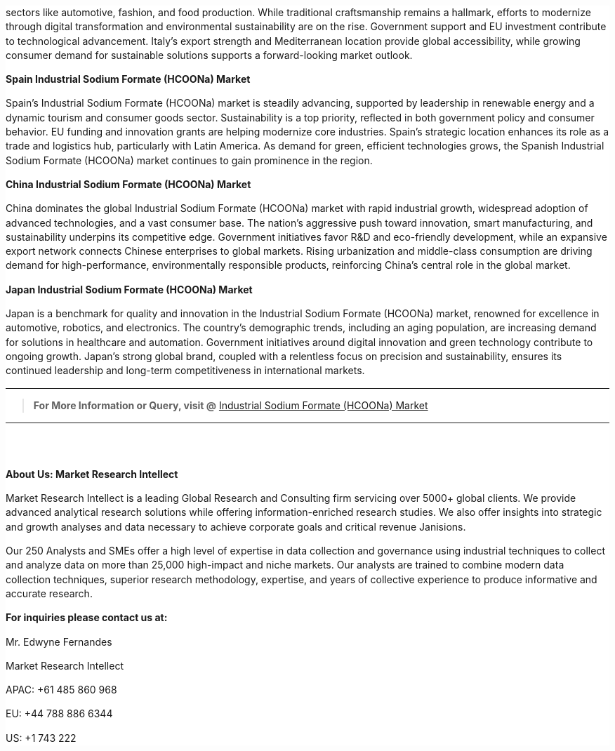 sectors like automotive, fashion, and food production. While traditional craftsmanship remains a hallmark, efforts to modernize through digital transformation and environmental sustainability are on the rise. Government support and EU investment contribute to technological advancement. Italy&rsquo;s export strength and Mediterranean location provide global accessibility, while growing consumer demand for sustainable solutions supports a forward-looking market outlook.</p><p class="" data-start="4424" data-end="4975"><strong data-start="4424" data-end="4445">Spain Industrial Sodium Formate (HCOONa) Market</strong></p><p class="" data-start="4424" data-end="4975">Spain&rsquo;s Industrial Sodium Formate (HCOONa) market is steadily advancing, supported by leadership in renewable energy and a dynamic tourism and consumer goods sector. Sustainability is a top priority, reflected in both government policy and consumer behavior. EU funding and innovation grants are helping modernize core industries. Spain&rsquo;s strategic location enhances its role as a trade and logistics hub, particularly with Latin America. As demand for green, efficient technologies grows, the Spanish Industrial Sodium Formate (HCOONa) market continues to gain prominence in the region.</p><p class="" data-start="4977" data-end="5589"><strong data-start="4977" data-end="4998">China Industrial Sodium Formate (HCOONa) Market</strong></p><p class="" data-start="4977" data-end="5589">China dominates the global Industrial Sodium Formate (HCOONa) market with rapid industrial growth, widespread adoption of advanced technologies, and a vast consumer base. The nation&rsquo;s aggressive push toward innovation, smart manufacturing, and sustainability underpins its competitive edge. Government initiatives favor R&amp;D and eco-friendly development, while an expansive export network connects Chinese enterprises to global markets. Rising urbanization and middle-class consumption are driving demand for high-performance, environmentally responsible products, reinforcing China&rsquo;s central role in the global market.</p><p class="" data-start="5591" data-end="6162"><strong data-start="5591" data-end="5612">Japan Industrial Sodium Formate (HCOONa) Market</strong></p><p class="" data-start="5591" data-end="6162">Japan is a benchmark for quality and innovation in the Industrial Sodium Formate (HCOONa) market, renowned for excellence in automotive, robotics, and electronics. The country&rsquo;s demographic trends, including an aging population, are increasing demand for solutions in healthcare and automation. Government initiatives around digital innovation and green technology contribute to ongoing growth. Japan&rsquo;s strong global brand, coupled with a relentless focus on precision and sustainability, ensures its continued leadership and long-term competitiveness in international markets.</p><hr /><blockquote><p><span class="font-[700]"><strong>For More Information or Query, visit&nbsp;@</strong>&nbsp;</span><span class="font-[700]"><a href="https://www.marketresearchintellect.com/product/industrial-sodium-formate-hcoona-market/?utm_source=Linkedin&utm_medium=049" target="_blank" data-tracking-control-name="article-ssr-frontend-pulse_little-text-block" data-tracking-will-navigate="" data-test-link="">Industrial Sodium Formate (HCOONa) Market</a></span></p></blockquote><hr /><h3>&nbsp;</h3><p><strong><span class="font-[700]">About Us: Market Research Intellect</span></strong></p><p><span class="">Market Research Intellect is a leading Global Research and Consulting firm servicing over 5000+ global clients. We provide advanced analytical research solutions while offering information-enriched research studies.&nbsp;</span>We also offer insights into strategic and growth analyses and data necessary to achieve corporate goals and critical revenue Janisions.</p><p><span class="">Our 250 Analysts and SMEs offer a high level of expertise in data collection and governance using industrial techniques to collect and analyze data on more than 25,000 high-impact and niche markets. Our analysts are trained to combine modern data collection techniques, superior research methodology, expertise, and years of collective experience to produce informative and accurate research.</span></p><p><strong>For inquiries please contact us at:</strong></p><p>Mr. Edwyne Fernandes</p><p>Market Research Intellect</p><p>APAC: +61 485 860 968</p><p>EU: +44 788 886 6344</p><p>US: +1 743 222